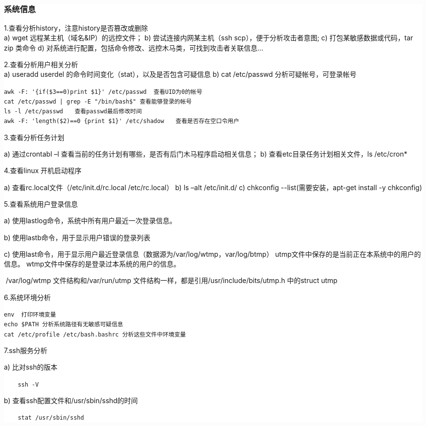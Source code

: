 ### 系统信息

1.查看分析history，注意history是否篡改或删除  
a) wget 远程某主机（域名&IP）的远控文件； 
b) 尝试连接内网某主机（ssh scp），便于分析攻击者意图;
c) 打包某敏感数据或代码，tar zip 类命令
d) 对系统进行配置，包括命令修改、远控木马类，可找到攻击者关联信息…


2.查看分析用户相关分析  
​a) useradd userdel 的命令时间变化（stat），以及是否包含可疑信息
b) cat /etc/passwd 分析可疑帐号，可登录帐号
```
awk -F: '{if($3==0)print $1}' /etc/passwd  查看UID为0的帐号
cat /etc/passwd | grep -E "/bin/bash$" 查看能够登录的帐号
ls -l /etc/passwd　　查看passwd最后修改时间
awk -F: 'length($2)==0 {print $1}' /etc/shadow　　查看是否存在空口令用户 

```

3.查看分析任务计划

a) 通过crontabl –l 查看当前的任务计划有哪些，是否有后门木马程序启动相关信息；
b) 查看etc目录任务计划相关文件，ls /etc/cron*

4.查看linux 开机启动程序

a) 查看rc.local文件（/etc/init.d/rc.local /etc/rc.local）
b) ls –alt /etc/init.d/
c) chkconfig --list(需要安装，apt-get install -y chkconfig)

5.查看系统用户登录信息

a) 使用lastlog命令，系统中所有用户最近一次登录信息。

b) 使用lastb命令，用于显示用户错误的登录列表

c) 使用last命令，用于显示用户最近登录信息（数据源为/var/log/wtmp，var/log/btmp）
    utmp文件中保存的是当前正在本系统中的用户的信息。
   wtmp文件中保存的是登录过本系统的用户的信息。

​ /var/log/wtmp 文件结构和/var/run/utmp 文件结构一样，都是引用/usr/include/bits/utmp.h 中的struct utmp

6.系统环境分析
```
env  打印环境变量
echo $PATH 分析系统路径有无敏感可疑信息
cat /etc/profile /etc/bash.bashrc 分析这些文件中环境变量
```

7.ssh服务分析

a) 比对ssh的版本
```
    ssh -V
```
b) 查看ssh配置文件和/usr/sbin/sshd的时间
```
    stat /usr/sbin/sshd
```

